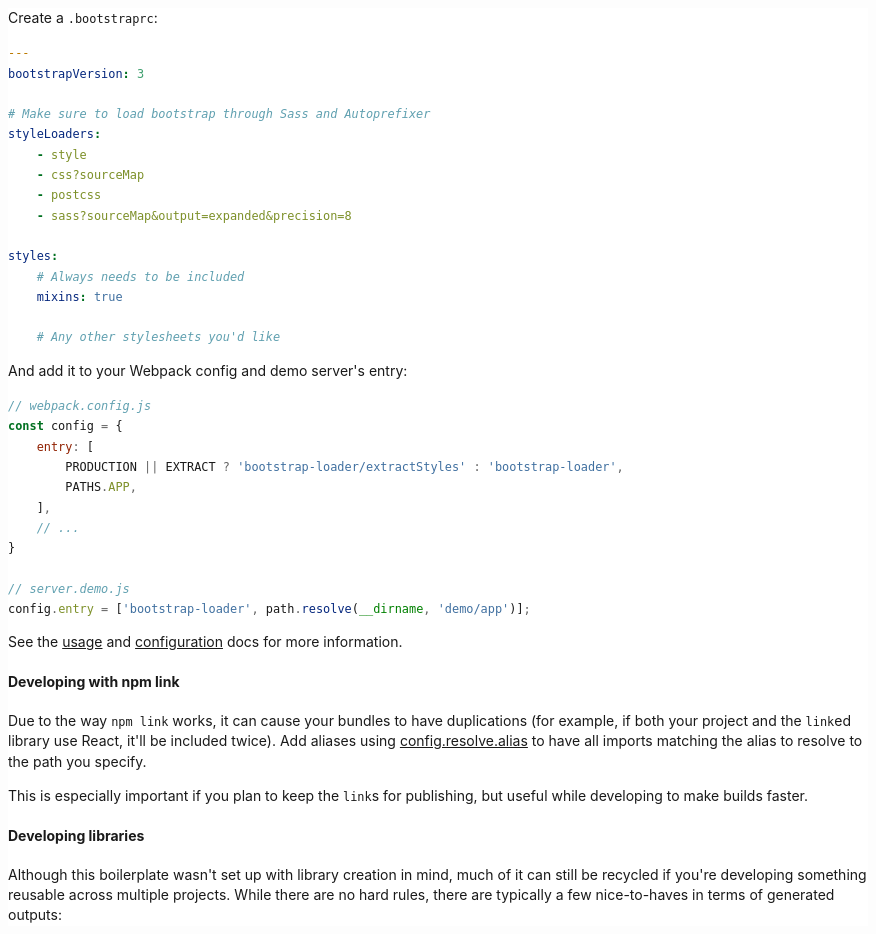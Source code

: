 Create a `.bootstraprc`:

```yaml
---
bootstrapVersion: 3

# Make sure to load bootstrap through Sass and Autoprefixer
styleLoaders:
    - style
    - css?sourceMap
    - postcss
    - sass?sourceMap&output=expanded&precision=8

styles:
    # Always needs to be included
    mixins: true

    # Any other stylesheets you'd like
```

And add it to your Webpack config and demo server's entry:

```js
// webpack.config.js
const config = {
    entry: [
        PRODUCTION || EXTRACT ? 'bootstrap-loader/extractStyles' : 'bootstrap-loader',
        PATHS.APP,
    ],
    // ...
}

// server.demo.js
config.entry = ['bootstrap-loader', path.resolve(__dirname, 'demo/app')];
```

See the [usage](https://github.com/shakacode/bootstrap-loader#usage) and
[configuration](https://github.com/shakacode/bootstrap-loader#common-options-for-bootstrap-3-and-4)
docs for more information.

#### Developing with npm link

Due to the way `npm link` works, it can cause your bundles to have duplications (for example, if
both your project and the `link`ed library use React, it'll be included twice). Add aliases using
[config.resolve.alias](https://webpack.github.io/docs/configuration.html#resolve-alias) to have all
imports matching the alias to resolve to the path you specify.

This is especially important if you plan to keep the `link`s for publishing, but useful while
developing to make builds faster.

#### Developing libraries

Although this boilerplate wasn't set up with library creation in mind, much of it can still be
recycled if you're developing something reusable across multiple projects. While there are no hard
rules, there are typically a few nice-to-haves in terms of generated outputs:
